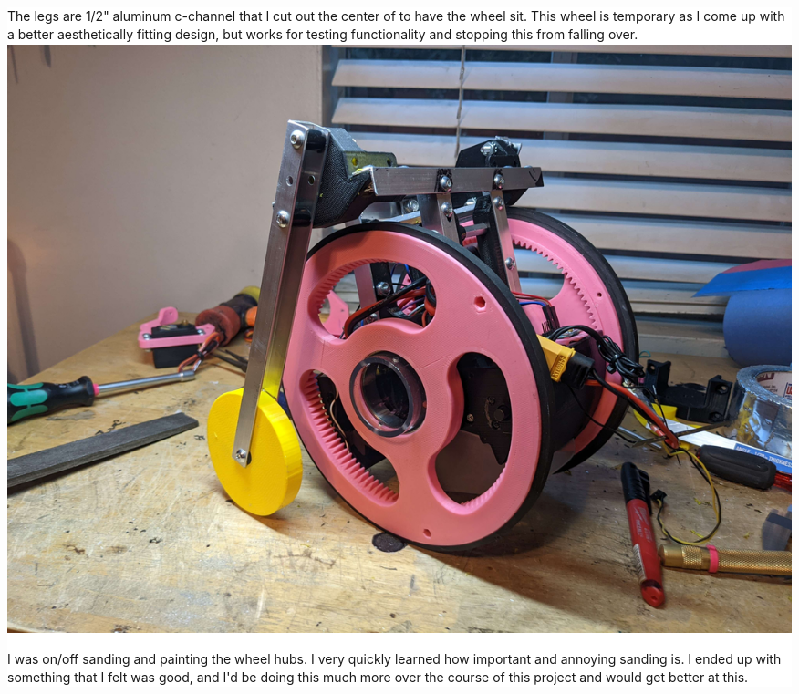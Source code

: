 The legs are 1/2" aluminum c-channel that I cut out the center of to have the wheel sit.  This wheel is temporary as I come up with a better aesthetically fitting design, but works for testing functionality and stopping this from falling over.
![](lbcomicon2023/first_leg_assem.jpg)

I was on/off sanding and painting the wheel hubs.  I very quickly learned how important and annoying sanding is.  I ended up with something that I felt was good, and I'd be doing this much more over the course of this project and would get better at this.